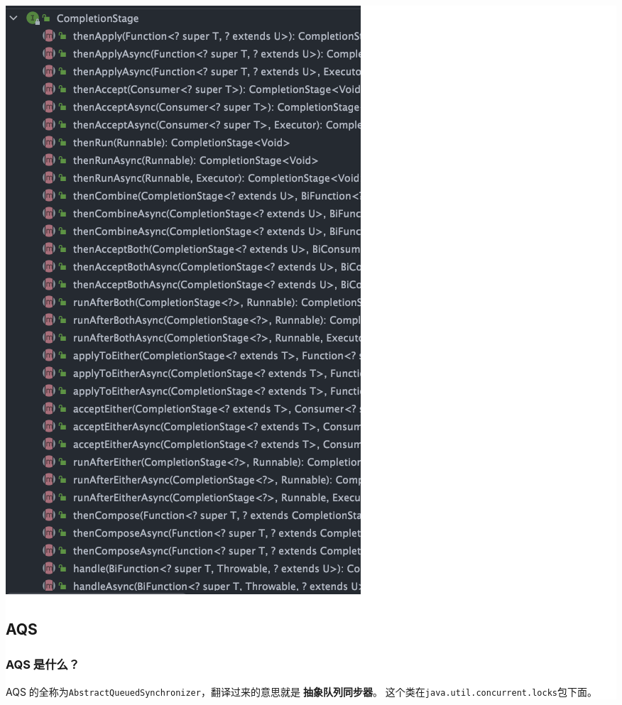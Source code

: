 ![completableFutureMethods.png](img/11/completableFutureMethods.png)

## AQS

### AQS 是什么？

AQS 的全称为`AbstractQueuedSynchronizer`，翻译过来的意思就是 **抽象队列同步器**。
这个类在`java.util.concurrent.locks`包下面。
